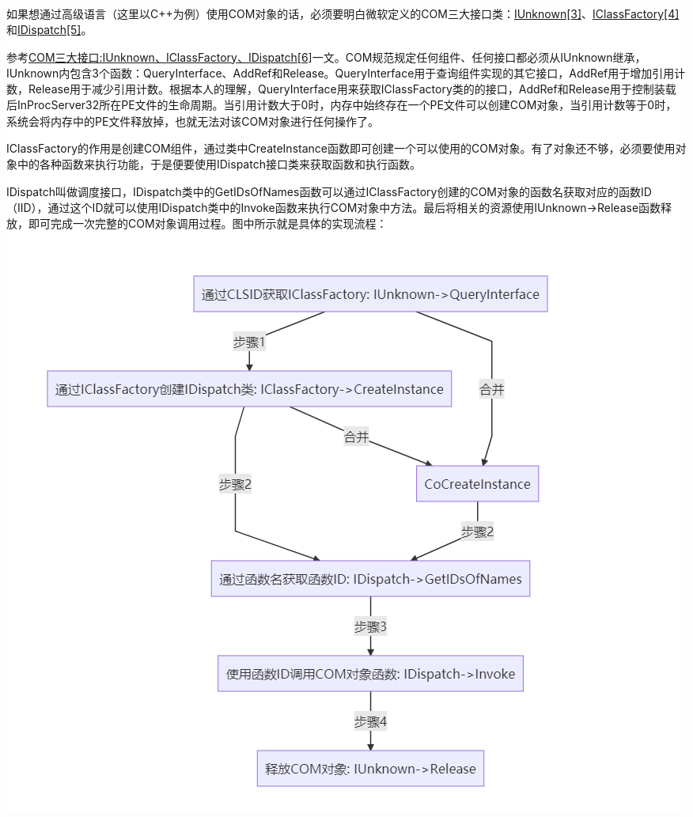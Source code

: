 如果想通过高级语言（这里以C++为例）使用COM对象的话，必须要明白微软定义的COM三大接口类：[IUnknown[3]](https://docs.microsoft.com/en-us/windows/win32/api/unknwn/nn-unknwn-iunknown)、[IClassFactory[4]](https://docs.microsoft.com/en-us/windows/win32/api/unknwnbase/nn-unknwnbase-iclassfactory)和[IDispatch[5]](https://docs.microsoft.com/en-us/windows/win32/api/oaidl/nn-oaidl-idispatch)。

参考[COM三大接口:IUnknown、IClassFactory、IDispatch[6]](https://blog.csdn.net/weiwangchao_/article/details/6949264)一文。COM规范规定任何组件、任何接口都必须从IUnknown继承，IUnknown内包含3个函数：QueryInterface、AddRef和Release。QueryInterface用于查询组件实现的其它接口，AddRef用于增加引用计数，Release用于减少引用计数。根据本人的理解，QueryInterface用来获取IClassFactory类的的接口，AddRef和Release用于控制装载后InProcServer32所在PE文件的生命周期。当引用计数大于0时，内存中始终存在一个PE文件可以创建COM对象，当引用计数等于0时，系统会将内存中的PE文件释放掉，也就无法对该COM对象进行任何操作了。

IClassFactory的作用是创建COM组件，通过类中CreateInstance函数即可创建一个可以使用的COM对象。有了对象还不够，必须要使用对象中的各种函数来执行功能，于是便要使用IDispatch接口类来获取函数和执行函数。

IDispatch叫做调度接口，IDispatch类中的GetIDsOfNames函数可以通过IClassFactory创建的COM对象的函数名获取对应的函数ID（IID），通过这个ID就可以使用IDispatch类中的Invoke函数来执行COM对象中方法。最后将相关的资源使用IUnknown->Release函数释放，即可完成一次完整的COM对象调用过程。图中所示就是具体的实现流程：

![word起calc](https://raw.githubusercontent.com/JoeyZzZzZz/JoeyZzZzZz.github.io/main/image/COM%E5%AF%B9%E8%B1%A1%E7%9A%84%E5%88%A9%E7%94%A8%E4%B8%8E%E6%8C%96%E6%8E%98/image-20210630154827820.png)
